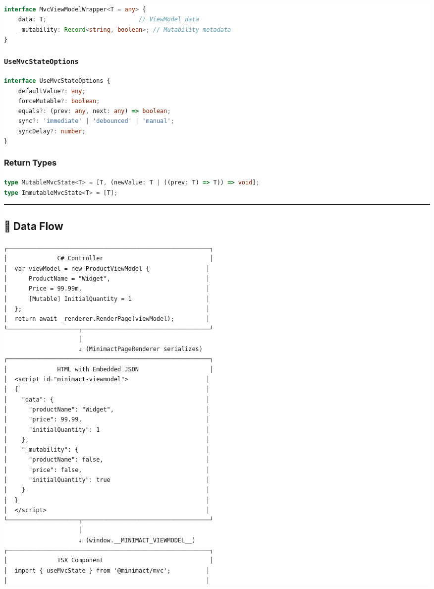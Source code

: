 ```typescript
interface MvcViewModelWrapper<T = any> {
    data: T;                          // ViewModel data
    _mutability: Record<string, boolean>; // Mutability metadata
}
```

### `UseMvcStateOptions`

```typescript
interface UseMvcStateOptions {
    defaultValue?: any;
    forceMutable?: boolean;
    equals?: (prev: any, next: any) => boolean;
    sync?: 'immediate' | 'debounced' | 'manual';
    syncDelay?: number;
}
```

### Return Types

```typescript
type MutableMvcState<T> = [T, (newValue: T | ((prev: T) => T)) => void];
type ImmutableMvcState<T> = [T];
```

---

## 🔄 Data Flow

```
┌─────────────────────────────────────────────────────────┐
│              C# Controller                              │
│  var viewModel = new ProductViewModel {                │
│      ProductName = "Widget",                           │
│      Price = 99.99m,                                   │
│      [Mutable] InitialQuantity = 1                     │
│  };                                                    │
│  return await _renderer.RenderPage(viewModel);         │
└────────────────────┬────────────────────────────────────┘
                     │
                     ↓ (MinimactPageRenderer serializes)
┌─────────────────────────────────────────────────────────┐
│              HTML with Embedded JSON                    │
│  <script id="minimact-viewmodel">                      │
│  {                                                     │
│    "data": {                                           │
│      "productName": "Widget",                          │
│      "price": 99.99,                                   │
│      "initialQuantity": 1                              │
│    },                                                  │
│    "_mutability": {                                    │
│      "productName": false,                             │
│      "price": false,                                   │
│      "initialQuantity": true                           │
│    }                                                   │
│  }                                                     │
│  </script>                                             │
└────────────────────┬────────────────────────────────────┘
                     │
                     ↓ (window.__MINIMACT_VIEWMODEL__)
┌─────────────────────────────────────────────────────────┐
│              TSX Component                              │
│  import { useMvcState } from '@minimact/mvc';          │
│                                                        │
```